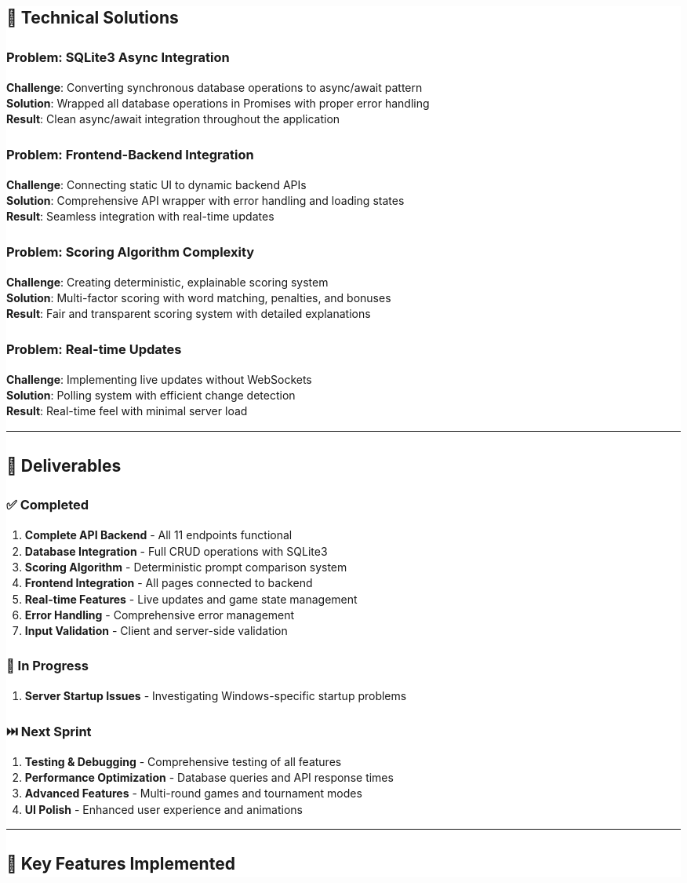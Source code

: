 
## 🔧 Technical Solutions

### Problem: SQLite3 Async Integration
**Challenge**: Converting synchronous database operations to async/await pattern  
**Solution**: Wrapped all database operations in Promises with proper error handling  
**Result**: Clean async/await integration throughout the application

### Problem: Frontend-Backend Integration
**Challenge**: Connecting static UI to dynamic backend APIs  
**Solution**: Comprehensive API wrapper with error handling and loading states  
**Result**: Seamless integration with real-time updates

### Problem: Scoring Algorithm Complexity
**Challenge**: Creating deterministic, explainable scoring system  
**Solution**: Multi-factor scoring with word matching, penalties, and bonuses  
**Result**: Fair and transparent scoring system with detailed explanations

### Problem: Real-time Updates
**Challenge**: Implementing live updates without WebSockets  
**Solution**: Polling system with efficient change detection  
**Result**: Real-time feel with minimal server load

---

## 🚀 Deliverables

### ✅ Completed
1. **Complete API Backend** - All 11 endpoints functional
2. **Database Integration** - Full CRUD operations with SQLite3
3. **Scoring Algorithm** - Deterministic prompt comparison system
4. **Frontend Integration** - All pages connected to backend
5. **Real-time Features** - Live updates and game state management
6. **Error Handling** - Comprehensive error management
7. **Input Validation** - Client and server-side validation

### 🔄 In Progress
1. **Server Startup Issues** - Investigating Windows-specific startup problems

### ⏭️ Next Sprint
1. **Testing & Debugging** - Comprehensive testing of all features
2. **Performance Optimization** - Database queries and API response times
3. **Advanced Features** - Multi-round games and tournament modes
4. **UI Polish** - Enhanced user experience and animations

---

## 🎯 Key Features Implemented
